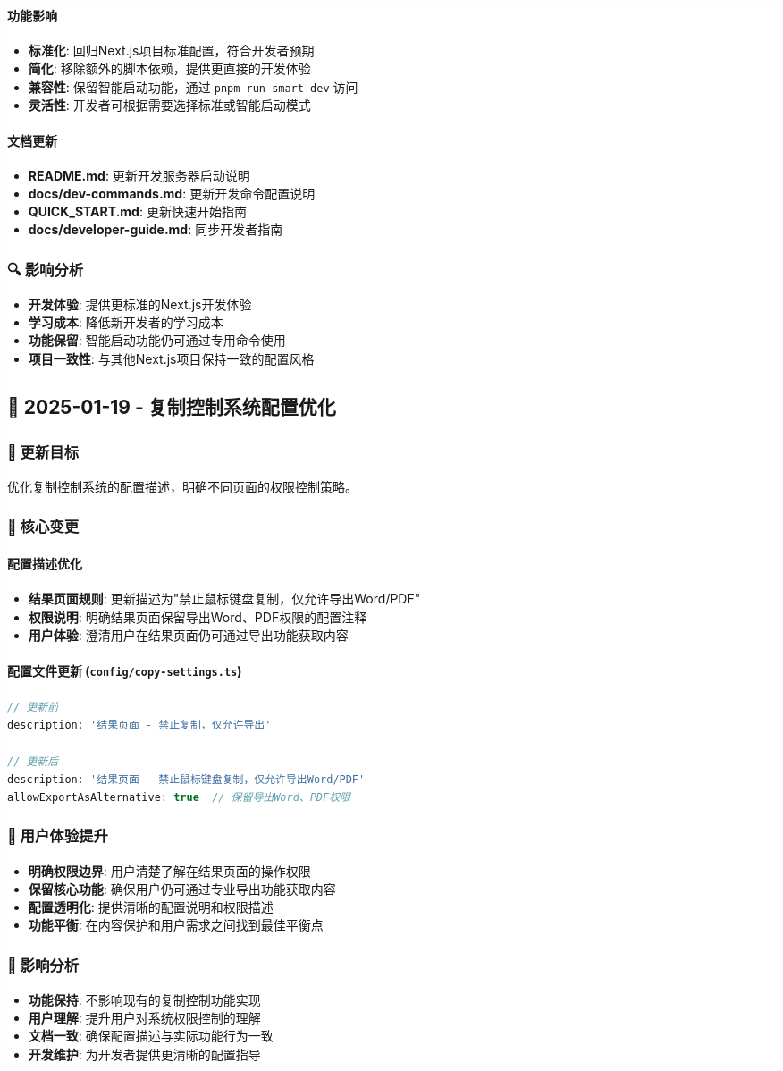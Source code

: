 #### 功能影响
- **标准化**: 回归Next.js项目标准配置，符合开发者预期
- **简化**: 移除额外的脚本依赖，提供更直接的开发体验
- **兼容性**: 保留智能启动功能，通过 `pnpm run smart-dev` 访问
- **灵活性**: 开发者可根据需要选择标准或智能启动模式

#### 文档更新
- **README.md**: 更新开发服务器启动说明
- **docs/dev-commands.md**: 更新开发命令配置说明
- **QUICK_START.md**: 更新快速开始指南
- **docs/developer-guide.md**: 同步开发者指南

### 🔍 影响分析
- **开发体验**: 提供更标准的Next.js开发体验
- **学习成本**: 降低新开发者的学习成本
- **功能保留**: 智能启动功能仍可通过专用命令使用
- **项目一致性**: 与其他Next.js项目保持一致的配置风格

## 📅 2025-01-19 - 复制控制系统配置优化

### 🎯 更新目标
优化复制控制系统的配置描述，明确不同页面的权限控制策略。

### 🔧 核心变更

#### 配置描述优化
- **结果页面规则**: 更新描述为"禁止鼠标键盘复制，仅允许导出Word/PDF"
- **权限说明**: 明确结果页面保留导出Word、PDF权限的配置注释
- **用户体验**: 澄清用户在结果页面仍可通过导出功能获取内容

#### 配置文件更新 (`config/copy-settings.ts`)
```typescript
// 更新前
description: '结果页面 - 禁止复制，仅允许导出'

// 更新后  
description: '结果页面 - 禁止鼠标键盘复制，仅允许导出Word/PDF'
allowExportAsAlternative: true  // 保留导出Word、PDF权限
```

### 🎯 用户体验提升
- **明确权限边界**: 用户清楚了解在结果页面的操作权限
- **保留核心功能**: 确保用户仍可通过专业导出功能获取内容
- **配置透明化**: 提供清晰的配置说明和权限描述
- **功能平衡**: 在内容保护和用户需求之间找到最佳平衡点

### 📝 影响分析
- **功能保持**: 不影响现有的复制控制功能实现
- **用户理解**: 提升用户对系统权限控制的理解
- **文档一致**: 确保配置描述与实际功能行为一致
- **开发维护**: 为开发者提供更清晰的配置指导
